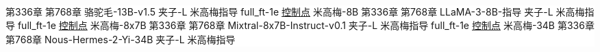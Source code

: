 <td><font style="vertical-align: inherit;"><font style="vertical-align: inherit;">第336章</font></font></td>
<td><font style="vertical-align: inherit;"><font style="vertical-align: inherit;">第768章</font></font></td>
<td><font style="vertical-align: inherit;"><font style="vertical-align: inherit;">骆驼毛-13B-v1.5</font></font></td>
<td><font style="vertical-align: inherit;"><font style="vertical-align: inherit;">夹子-L</font></font></td>
<td><font style="vertical-align: inherit;"><font style="vertical-align: inherit;">米高梅指导</font></font></td>
<td><font style="vertical-align: inherit;"><font style="vertical-align: inherit;">full_ft-1e</font></font></td>
<td><a href="https://huggingface.co/YanweiLi/MGM-13B" rel="nofollow"><font style="vertical-align: inherit;"><font style="vertical-align: inherit;">控制点</font></font></a></td>
</tr>
<tr>
<td><font style="vertical-align: inherit;"><font style="vertical-align: inherit;">米高梅-8B</font></font></td>
<td><font style="vertical-align: inherit;"><font style="vertical-align: inherit;">第336章</font></font></td>
<td><font style="vertical-align: inherit;"><font style="vertical-align: inherit;">第768章</font></font></td>
<td><font style="vertical-align: inherit;"><font style="vertical-align: inherit;">LLaMA-3-8B-指导</font></font></td>
<td><font style="vertical-align: inherit;"><font style="vertical-align: inherit;">夹子-L</font></font></td>
<td><font style="vertical-align: inherit;"><font style="vertical-align: inherit;">米高梅指导</font></font></td>
<td><font style="vertical-align: inherit;"><font style="vertical-align: inherit;">full_ft-1e</font></font></td>
<td><a href="https://huggingface.co/YanweiLi/MGM-8B" rel="nofollow"><font style="vertical-align: inherit;"><font style="vertical-align: inherit;">控制点</font></font></a></td>
</tr>
<tr>
<td><font style="vertical-align: inherit;"><font style="vertical-align: inherit;">米高梅-8x7B</font></font></td>
<td><font style="vertical-align: inherit;"><font style="vertical-align: inherit;">第336章</font></font></td>
<td><font style="vertical-align: inherit;"><font style="vertical-align: inherit;">第768章</font></font></td>
<td><font style="vertical-align: inherit;"><font style="vertical-align: inherit;">Mixtral-8x7B-Instruct-v0.1</font></font></td>
<td><font style="vertical-align: inherit;"><font style="vertical-align: inherit;">夹子-L</font></font></td>
<td><font style="vertical-align: inherit;"><font style="vertical-align: inherit;">米高梅指导</font></font></td>
<td><font style="vertical-align: inherit;"><font style="vertical-align: inherit;">full_ft-1e</font></font></td>
<td><a href="https://huggingface.co/YanweiLi/MGM-8x7B" rel="nofollow"><font style="vertical-align: inherit;"><font style="vertical-align: inherit;">控制点</font></font></a></td>
</tr>
<tr>
<td><font style="vertical-align: inherit;"><font style="vertical-align: inherit;">米高梅-34B</font></font></td>
<td><font style="vertical-align: inherit;"><font style="vertical-align: inherit;">第336章</font></font></td>
<td><font style="vertical-align: inherit;"><font style="vertical-align: inherit;">第768章</font></font></td>
<td><font style="vertical-align: inherit;"><font style="vertical-align: inherit;">Nous-Hermes-2-Yi-34B</font></font></td>
<td><font style="vertical-align: inherit;"><font style="vertical-align: inherit;">夹子-L</font></font></td>
<td><font style="vertical-align: inherit;"><font style="vertical-align: inherit;">米高梅指导</font></font></td>